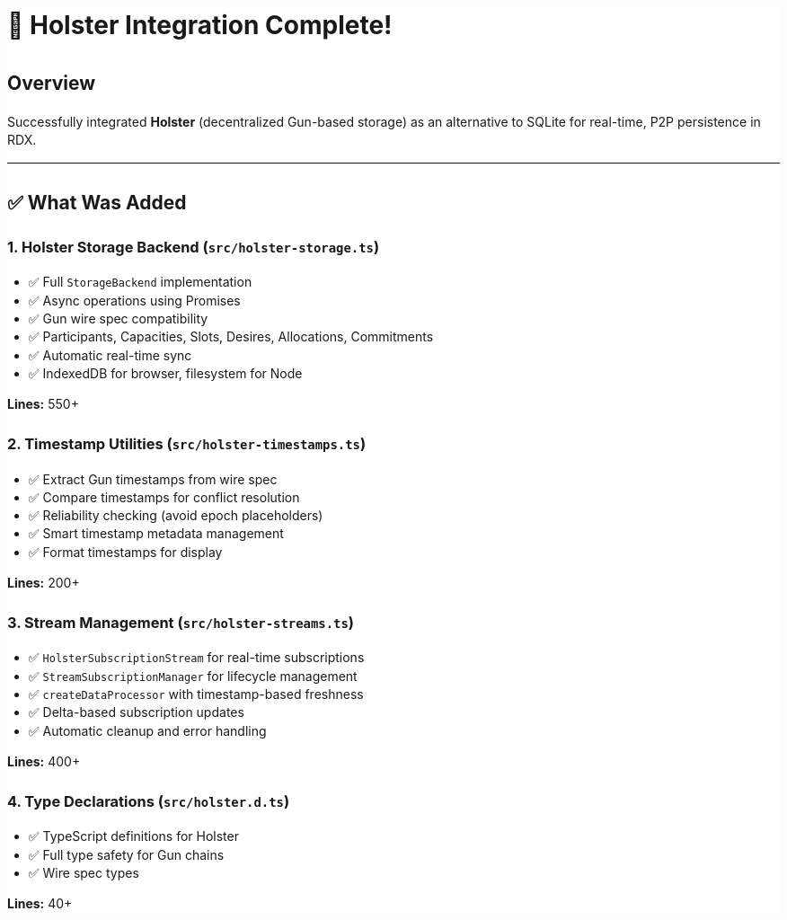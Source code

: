 # 🎉 Holster Integration Complete!

## Overview

Successfully integrated **Holster** (decentralized Gun-based storage) as an alternative to SQLite for real-time, P2P persistence in RDX.

---

## ✅ What Was Added

### 1. **Holster Storage Backend** (`src/holster-storage.ts`)

- ✅ Full `StorageBackend` implementation
- ✅ Async operations using Promises
- ✅ Gun wire spec compatibility
- ✅ Participants, Capacities, Slots, Desires, Allocations, Commitments
- ✅ Automatic real-time sync
- ✅ IndexedDB for browser, filesystem for Node

**Lines:** 550+

### 2. **Timestamp Utilities** (`src/holster-timestamps.ts`)

- ✅ Extract Gun timestamps from wire spec
- ✅ Compare timestamps for conflict resolution
- ✅ Reliability checking (avoid epoch placeholders)
- ✅ Smart timestamp metadata management
- ✅ Format timestamps for display

**Lines:** 200+

### 3. **Stream Management** (`src/holster-streams.ts`)

- ✅ `HolsterSubscriptionStream` for real-time subscriptions
- ✅ `StreamSubscriptionManager` for lifecycle management
- ✅ `createDataProcessor` with timestamp-based freshness
- ✅ Delta-based subscription updates
- ✅ Automatic cleanup and error handling

**Lines:** 400+

### 4. **Type Declarations** (`src/holster.d.ts`)

- ✅ TypeScript definitions for Holster
- ✅ Full type safety for Gun chains
- ✅ Wire spec types

**Lines:** 40+
